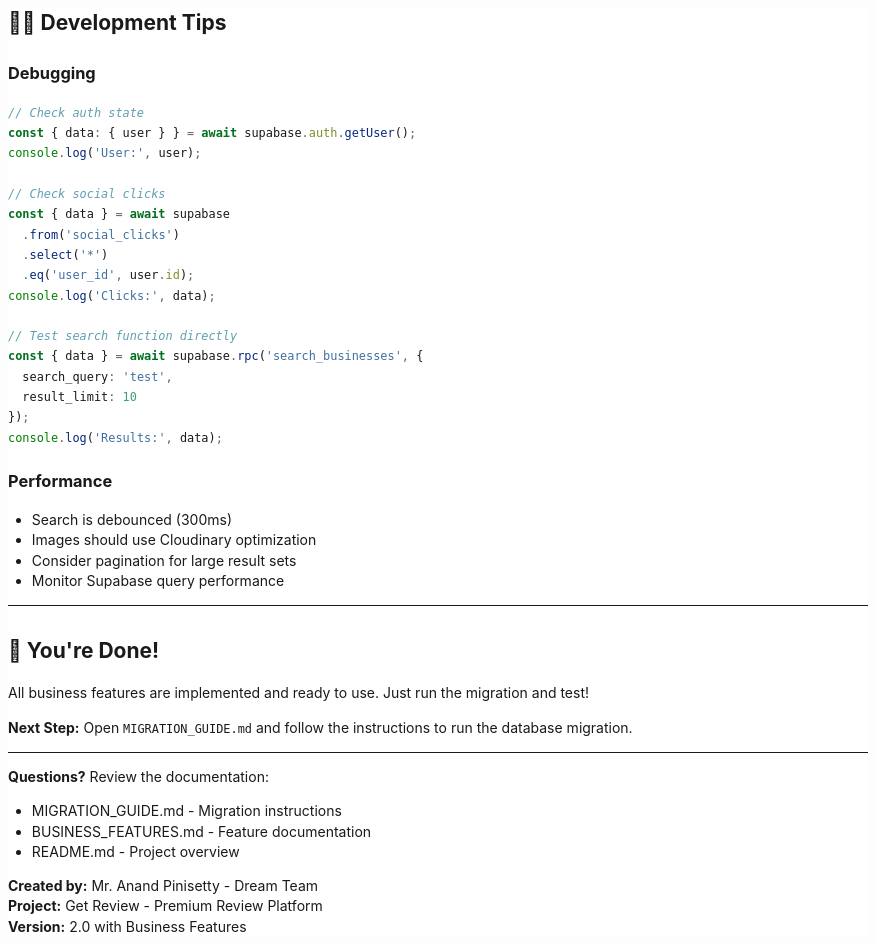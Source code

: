 
## 👨‍💻 Development Tips

### Debugging

```typescript
// Check auth state
const { data: { user } } = await supabase.auth.getUser();
console.log('User:', user);

// Check social clicks
const { data } = await supabase
  .from('social_clicks')
  .select('*')
  .eq('user_id', user.id);
console.log('Clicks:', data);

// Test search function directly
const { data } = await supabase.rpc('search_businesses', {
  search_query: 'test',
  result_limit: 10
});
console.log('Results:', data);
```

### Performance

- Search is debounced (300ms)
- Images should use Cloudinary optimization
- Consider pagination for large result sets
- Monitor Supabase query performance

---

## 🏁 You're Done!

All business features are implemented and ready to use. Just run the migration and test!

**Next Step:** Open `MIGRATION_GUIDE.md` and follow the instructions to run the database migration.

---

**Questions?** Review the documentation:
- MIGRATION_GUIDE.md - Migration instructions
- BUSINESS_FEATURES.md - Feature documentation
- README.md - Project overview

**Created by:** Mr. Anand Pinisetty - Dream Team  
**Project:** Get Review - Premium Review Platform  
**Version:** 2.0 with Business Features
